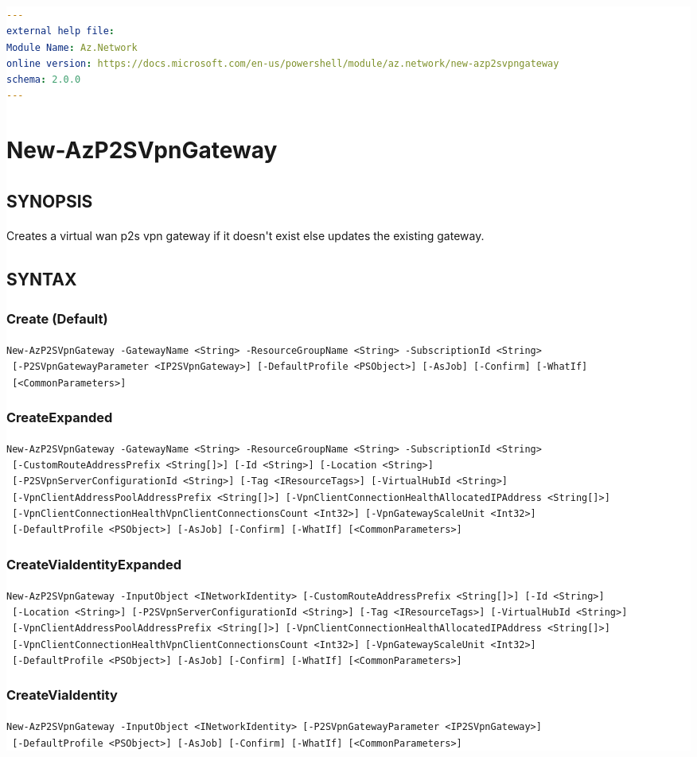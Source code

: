 ```yaml
---
external help file:
Module Name: Az.Network
online version: https://docs.microsoft.com/en-us/powershell/module/az.network/new-azp2svpngateway
schema: 2.0.0
---
```


# New-AzP2SVpnGateway

## SYNOPSIS
Creates a virtual wan p2s vpn gateway if it doesn't exist else updates the existing gateway.

## SYNTAX

### Create (Default)
```
New-AzP2SVpnGateway -GatewayName <String> -ResourceGroupName <String> -SubscriptionId <String>
 [-P2SVpnGatewayParameter <IP2SVpnGateway>] [-DefaultProfile <PSObject>] [-AsJob] [-Confirm] [-WhatIf]
 [<CommonParameters>]
```

### CreateExpanded
```
New-AzP2SVpnGateway -GatewayName <String> -ResourceGroupName <String> -SubscriptionId <String>
 [-CustomRouteAddressPrefix <String[]>] [-Id <String>] [-Location <String>]
 [-P2SVpnServerConfigurationId <String>] [-Tag <IResourceTags>] [-VirtualHubId <String>]
 [-VpnClientAddressPoolAddressPrefix <String[]>] [-VpnClientConnectionHealthAllocatedIPAddress <String[]>]
 [-VpnClientConnectionHealthVpnClientConnectionsCount <Int32>] [-VpnGatewayScaleUnit <Int32>]
 [-DefaultProfile <PSObject>] [-AsJob] [-Confirm] [-WhatIf] [<CommonParameters>]
```

### CreateViaIdentityExpanded
```
New-AzP2SVpnGateway -InputObject <INetworkIdentity> [-CustomRouteAddressPrefix <String[]>] [-Id <String>]
 [-Location <String>] [-P2SVpnServerConfigurationId <String>] [-Tag <IResourceTags>] [-VirtualHubId <String>]
 [-VpnClientAddressPoolAddressPrefix <String[]>] [-VpnClientConnectionHealthAllocatedIPAddress <String[]>]
 [-VpnClientConnectionHealthVpnClientConnectionsCount <Int32>] [-VpnGatewayScaleUnit <Int32>]
 [-DefaultProfile <PSObject>] [-AsJob] [-Confirm] [-WhatIf] [<CommonParameters>]
```

### CreateViaIdentity
```
New-AzP2SVpnGateway -InputObject <INetworkIdentity> [-P2SVpnGatewayParameter <IP2SVpnGateway>]
 [-DefaultProfile <PSObject>] [-AsJob] [-Confirm] [-WhatIf] [<CommonParameters>]
```
